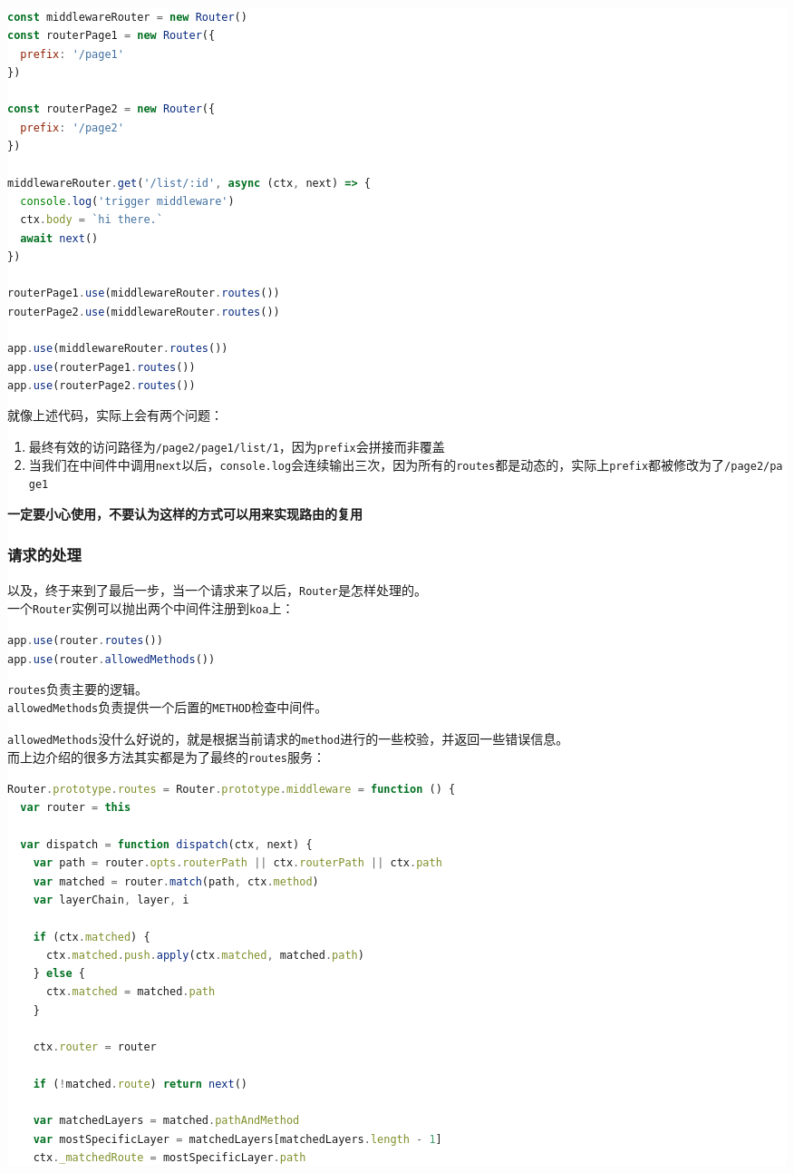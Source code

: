 ```javascript
const middlewareRouter = new Router()
const routerPage1 = new Router({
  prefix: '/page1'
})

const routerPage2 = new Router({
  prefix: '/page2'
})

middlewareRouter.get('/list/:id', async (ctx, next) => {
  console.log('trigger middleware')
  ctx.body = `hi there.`
  await next()
})

routerPage1.use(middlewareRouter.routes())
routerPage2.use(middlewareRouter.routes())

app.use(middlewareRouter.routes())
app.use(routerPage1.routes())
app.use(routerPage2.routes())
```

就像上述代码，实际上会有两个问题：
1. 最终有效的访问路径为`/page2/page1/list/1`，因为`prefix`会拼接而非覆盖
2. 当我们在中间件中调用`next`以后，`console.log`会连续输出三次，因为所有的`routes`都是动态的，实际上`prefix`都被修改为了`/page2/page1`

__一定要小心使用，不要认为这样的方式可以用来实现路由的复用__

### 请求的处理

以及，终于来到了最后一步，当一个请求来了以后，`Router`是怎样处理的。  
一个`Router`实例可以抛出两个中间件注册到`koa`上：
```javascript
app.use(router.routes())
app.use(router.allowedMethods())
```

`routes`负责主要的逻辑。  
`allowedMethods`负责提供一个后置的`METHOD`检查中间件。  


`allowedMethods`没什么好说的，就是根据当前请求的`method`进行的一些校验，并返回一些错误信息。  
而上边介绍的很多方法其实都是为了最终的`routes`服务：
```javascript
Router.prototype.routes = Router.prototype.middleware = function () {
  var router = this

  var dispatch = function dispatch(ctx, next) {
    var path = router.opts.routerPath || ctx.routerPath || ctx.path
    var matched = router.match(path, ctx.method)
    var layerChain, layer, i

    if (ctx.matched) {
      ctx.matched.push.apply(ctx.matched, matched.path)
    } else {
      ctx.matched = matched.path
    }

    ctx.router = router

    if (!matched.route) return next()

    var matchedLayers = matched.pathAndMethod
    var mostSpecificLayer = matchedLayers[matchedLayers.length - 1]
    ctx._matchedRoute = mostSpecificLayer.path
```